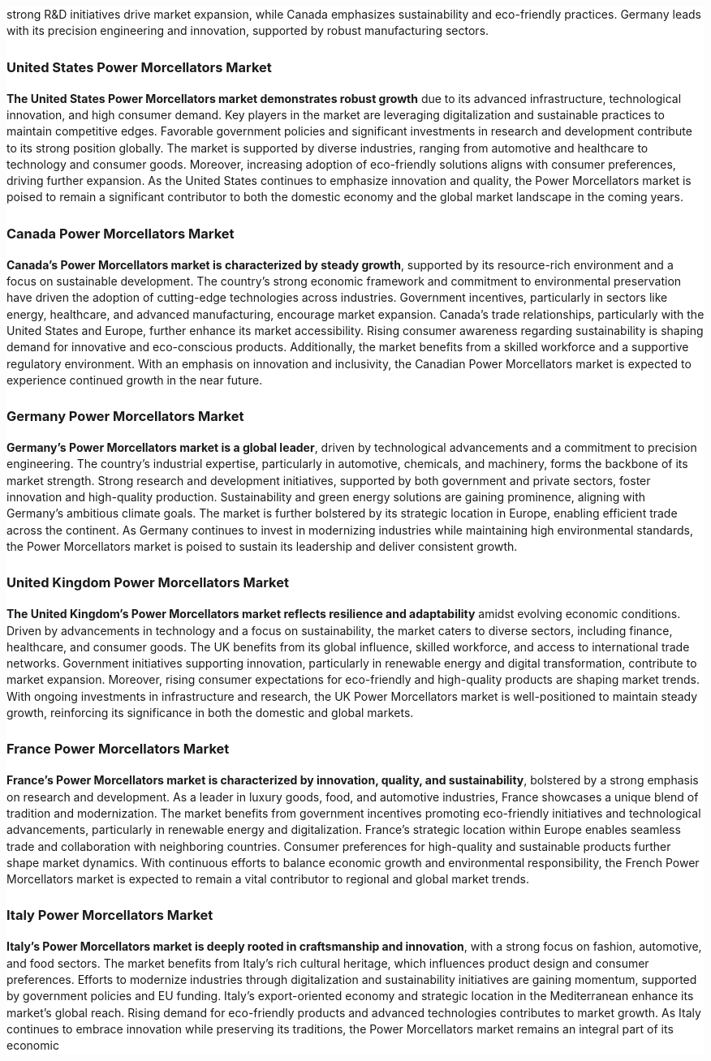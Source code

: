 strong R&amp;D initiatives drive market expansion, while Canada emphasizes sustainability and eco-friendly practices. Germany leads with its precision engineering and innovation, supported by robust manufacturing sectors.</span></em></p></blockquote><h3><strong>United States Power Morcellators Market</strong></h3><p><strong>The United States Power Morcellators market demonstrates robust growth</strong> due to its advanced infrastructure, technological innovation, and high consumer demand. Key players in the market are leveraging digitalization and sustainable practices to maintain competitive edges. Favorable government policies and significant investments in research and development contribute to its strong position globally. The market is supported by diverse industries, ranging from automotive and healthcare to technology and consumer goods. Moreover, increasing adoption of eco-friendly solutions aligns with consumer preferences, driving further expansion. As the United States continues to emphasize innovation and quality, the Power Morcellators market is poised to remain a significant contributor to both the domestic economy and the global market landscape in the coming years.</p><h3><strong>Canada Power Morcellators Market</strong></h3><p><strong>Canada&rsquo;s Power Morcellators market is characterized by steady growth</strong>, supported by its resource-rich environment and a focus on sustainable development. The country&rsquo;s strong economic framework and commitment to environmental preservation have driven the adoption of cutting-edge technologies across industries. Government incentives, particularly in sectors like energy, healthcare, and advanced manufacturing, encourage market expansion. Canada&rsquo;s trade relationships, particularly with the United States and Europe, further enhance its market accessibility. Rising consumer awareness regarding sustainability is shaping demand for innovative and eco-conscious products. Additionally, the market benefits from a skilled workforce and a supportive regulatory environment. With an emphasis on innovation and inclusivity, the Canadian Power Morcellators market is expected to experience continued growth in the near future.</p><h3><strong>Germany Power Morcellators Market</strong></h3><p><strong>Germany&rsquo;s Power Morcellators market is a global leader</strong>, driven by technological advancements and a commitment to precision engineering. The country&rsquo;s industrial expertise, particularly in automotive, chemicals, and machinery, forms the backbone of its market strength. Strong research and development initiatives, supported by both government and private sectors, foster innovation and high-quality production. Sustainability and green energy solutions are gaining prominence, aligning with Germany&rsquo;s ambitious climate goals. The market is further bolstered by its strategic location in Europe, enabling efficient trade across the continent. As Germany continues to invest in modernizing industries while maintaining high environmental standards, the Power Morcellators market is poised to sustain its leadership and deliver consistent growth.</p><h3><strong>United Kingdom Power Morcellators Market</strong></h3><p><strong>The United Kingdom&rsquo;s Power Morcellators market reflects resilience and adaptability</strong> amidst evolving economic conditions. Driven by advancements in technology and a focus on sustainability, the market caters to diverse sectors, including finance, healthcare, and consumer goods. The UK benefits from its global influence, skilled workforce, and access to international trade networks. Government initiatives supporting innovation, particularly in renewable energy and digital transformation, contribute to market expansion. Moreover, rising consumer expectations for eco-friendly and high-quality products are shaping market trends. With ongoing investments in infrastructure and research, the UK Power Morcellators market is well-positioned to maintain steady growth, reinforcing its significance in both the domestic and global markets.</p><h3><strong>France Power Morcellators Market</strong></h3><p><strong>France&rsquo;s Power Morcellators market is characterized by innovation, quality, and sustainability</strong>, bolstered by a strong emphasis on research and development. As a leader in luxury goods, food, and automotive industries, France showcases a unique blend of tradition and modernization. The market benefits from government incentives promoting eco-friendly initiatives and technological advancements, particularly in renewable energy and digitalization. France&rsquo;s strategic location within Europe enables seamless trade and collaboration with neighboring countries. Consumer preferences for high-quality and sustainable products further shape market dynamics. With continuous efforts to balance economic growth and environmental responsibility, the French Power Morcellators market is expected to remain a vital contributor to regional and global market trends.</p><h3><strong>Italy Power Morcellators Market</strong></h3><p><strong>Italy&rsquo;s Power Morcellators market is deeply rooted in craftsmanship and innovation</strong>, with a strong focus on fashion, automotive, and food sectors. The market benefits from Italy&rsquo;s rich cultural heritage, which influences product design and consumer preferences. Efforts to modernize industries through digitalization and sustainability initiatives are gaining momentum, supported by government policies and EU funding. Italy&rsquo;s export-oriented economy and strategic location in the Mediterranean enhance its market&rsquo;s global reach. Rising demand for eco-friendly products and advanced technologies contributes to market growth. As Italy continues to embrace innovation while preserving its traditions, the Power Morcellators market remains an integral part of its economic